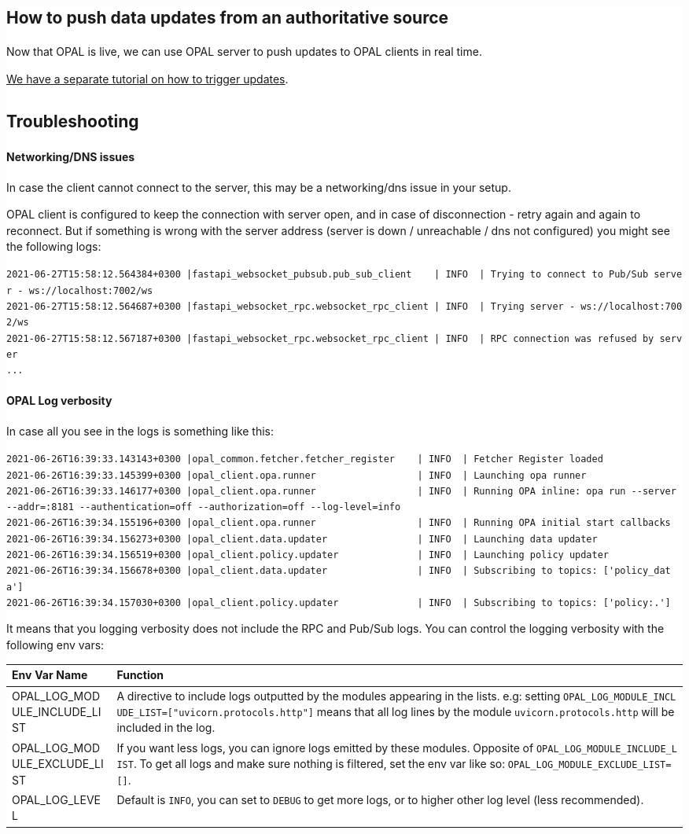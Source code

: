 ## <a name="push-updates"></a> How to push data updates from an authoritative source

Now that OPAL is live, we can use OPAL server to push updates to OPAL clients in real time.

[We have a separate tutorial on how to trigger updates](https://github.com/authorizon/opal/blob/master/docs/HOWTO/trigger_data_updates.md).

## <a name="troubleshooting"></a> Troubleshooting

#### Networking/DNS issues
In case the client cannot connect to the server, this may be a networking/dns issue in your setup.

OPAL client is configured to keep the connection with server open, and in case of disconnection - retry again and again to reconnect. But if something is wrong with the server address (server is down / unreachable / dns not configured) you might see the following logs:
```
2021-06-27T15:58:12.564384+0300 |fastapi_websocket_pubsub.pub_sub_client    | INFO  | Trying to connect to Pub/Sub server - ws://localhost:7002/ws
2021-06-27T15:58:12.564687+0300 |fastapi_websocket_rpc.websocket_rpc_client | INFO  | Trying server - ws://localhost:7002/ws
2021-06-27T15:58:12.567187+0300 |fastapi_websocket_rpc.websocket_rpc_client | INFO  | RPC connection was refused by server
...
```

#### OPAL Log verbosity
In case all you see in the logs is something like this:

```
2021-06-26T16:39:33.143143+0300 |opal_common.fetcher.fetcher_register    | INFO  | Fetcher Register loaded
2021-06-26T16:39:33.145399+0300 |opal_client.opa.runner                  | INFO  | Launching opa runner
2021-06-26T16:39:33.146177+0300 |opal_client.opa.runner                  | INFO  | Running OPA inline: opa run --server --addr=:8181 --authentication=off --authorization=off --log-level=info
2021-06-26T16:39:34.155196+0300 |opal_client.opa.runner                  | INFO  | Running OPA initial start callbacks
2021-06-26T16:39:34.156273+0300 |opal_client.data.updater                | INFO  | Launching data updater
2021-06-26T16:39:34.156519+0300 |opal_client.policy.updater              | INFO  | Launching policy updater
2021-06-26T16:39:34.156678+0300 |opal_client.data.updater                | INFO  | Subscribing to topics: ['policy_data']
2021-06-26T16:39:34.157030+0300 |opal_client.policy.updater              | INFO  | Subscribing to topics: ['policy:.']
```

It means that you logging verbosity does not include the RPC and Pub/Sub logs. You can control the logging verbosity with the following env vars:

Env Var Name | Function
:--- | :---
OPAL_LOG_MODULE_INCLUDE_LIST | A directive to include logs outputted by the modules appearing in the lists. e.g: setting `OPAL_LOG_MODULE_INCLUDE_LIST=["uvicorn.protocols.http"]` means that all log lines by the module `uvicorn.protocols.http` will be included in the log.
OPAL_LOG_MODULE_EXCLUDE_LIST | If you want less logs, you can ignore logs emitted by these modules. Opposite of `OPAL_LOG_MODULE_INCLUDE_LIST`. To get all logs and make sure nothing is filtered, set the env var like so: `OPAL_LOG_MODULE_EXCLUDE_LIST=[]`.
OPAL_LOG_LEVEL | Default is `INFO`, you can set to `DEBUG` to get more logs, or to higher other log level (less recommended).
